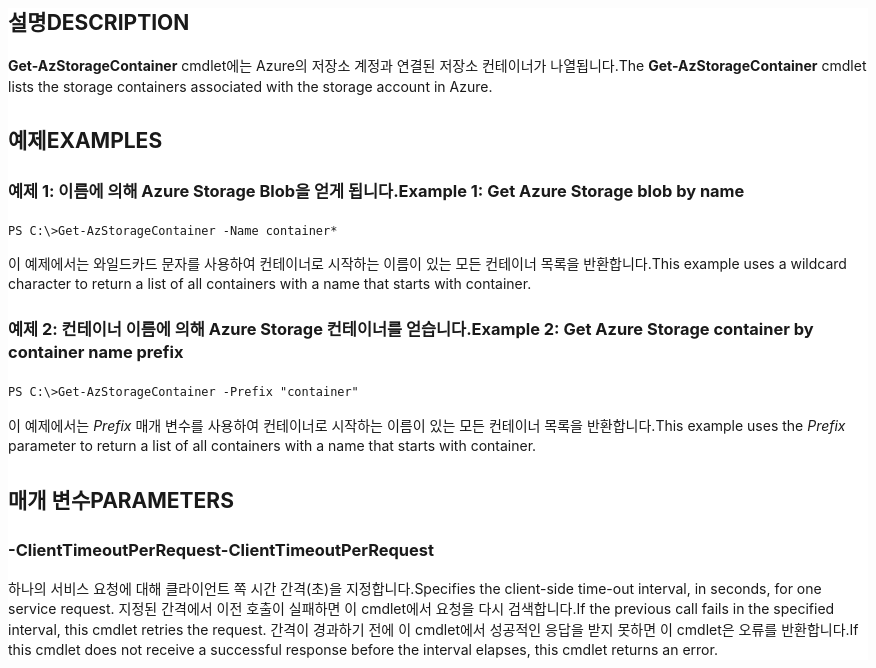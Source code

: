 ## <span data-ttu-id="9b3bd-107">설명</span><span class="sxs-lookup"><span data-stu-id="9b3bd-107">DESCRIPTION</span></span>
<span data-ttu-id="9b3bd-108">**Get-AzStorageContainer** cmdlet에는 Azure의 저장소 계정과 연결된 저장소 컨테이너가 나열됩니다.</span><span class="sxs-lookup"><span data-stu-id="9b3bd-108">The **Get-AzStorageContainer** cmdlet lists the storage containers associated with the storage account in Azure.</span></span>

## <span data-ttu-id="9b3bd-109">예제</span><span class="sxs-lookup"><span data-stu-id="9b3bd-109">EXAMPLES</span></span>

### <span data-ttu-id="9b3bd-110">예제 1: 이름에 의해 Azure Storage Blob을 얻게 됩니다.</span><span class="sxs-lookup"><span data-stu-id="9b3bd-110">Example 1: Get Azure Storage blob by name</span></span>
```
PS C:\>Get-AzStorageContainer -Name container*
```

<span data-ttu-id="9b3bd-111">이 예제에서는 와일드카드 문자를 사용하여 컨테이너로 시작하는 이름이 있는 모든 컨테이너 목록을 반환합니다.</span><span class="sxs-lookup"><span data-stu-id="9b3bd-111">This example uses a wildcard character to return a list of all containers with a name that starts with container.</span></span>

### <span data-ttu-id="9b3bd-112">예제 2: 컨테이너 이름에 의해 Azure Storage 컨테이너를 얻습니다.</span><span class="sxs-lookup"><span data-stu-id="9b3bd-112">Example 2: Get Azure Storage container by container name prefix</span></span>
```
PS C:\>Get-AzStorageContainer -Prefix "container"
```

<span data-ttu-id="9b3bd-113">이 예제에서는 *Prefix* 매개 변수를 사용하여 컨테이너로 시작하는 이름이 있는 모든 컨테이너 목록을 반환합니다.</span><span class="sxs-lookup"><span data-stu-id="9b3bd-113">This example uses the *Prefix* parameter to return a list of all containers with a name that starts with container.</span></span>

## <span data-ttu-id="9b3bd-114">매개 변수</span><span class="sxs-lookup"><span data-stu-id="9b3bd-114">PARAMETERS</span></span>

### <span data-ttu-id="9b3bd-115">-ClientTimeoutPerRequest</span><span class="sxs-lookup"><span data-stu-id="9b3bd-115">-ClientTimeoutPerRequest</span></span>
<span data-ttu-id="9b3bd-116">하나의 서비스 요청에 대해 클라이언트 쪽 시간 간격(초)을 지정합니다.</span><span class="sxs-lookup"><span data-stu-id="9b3bd-116">Specifies the client-side time-out interval, in seconds, for one service request.</span></span>
<span data-ttu-id="9b3bd-117">지정된 간격에서 이전 호출이 실패하면 이 cmdlet에서 요청을 다시 검색합니다.</span><span class="sxs-lookup"><span data-stu-id="9b3bd-117">If the previous call fails in the specified interval, this cmdlet retries the request.</span></span>
<span data-ttu-id="9b3bd-118">간격이 경과하기 전에 이 cmdlet에서 성공적인 응답을 받지 못하면 이 cmdlet은 오류를 반환합니다.</span><span class="sxs-lookup"><span data-stu-id="9b3bd-118">If this cmdlet does not receive a successful response before the interval elapses, this cmdlet returns an error.</span></span>
